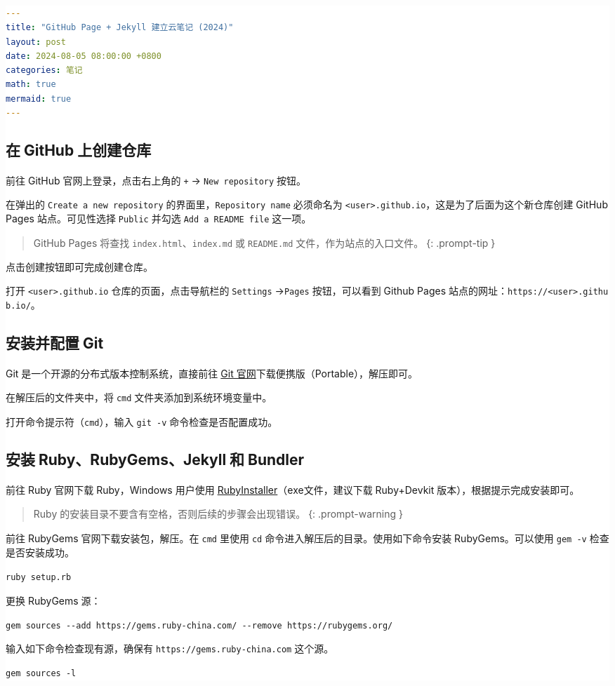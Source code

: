 ```yaml
---
title: "GitHub Page + Jekyll 建立云笔记 (2024)"
layout: post
date: 2024-08-05 08:00:00 +0800
categories: 笔记
math: true
mermaid: true
---
```


## 在 GitHub 上创建仓库

前往 GitHub 官网上登录，点击右上角的 `+` → `New repository` 按钮。

在弹出的 `Create a new repository` 的界面里，`Repository name` 必须命名为 `<user>.github.io`，这是为了后面为这个新仓库创建 GitHub Pages 站点。可见性选择 `Public` 并勾选 `Add a README file` 这一项。

> GitHub Pages 将查找 `index.html`、`index.md` 或 `README.md` 文件，作为站点的入口文件。
{: .prompt-tip }

点击创建按钮即可完成创建仓库。

打开 `<user>.github.io` 仓库的页面，点击导航栏的 `Settings` →`Pages` 按钮，可以看到 Github Pages 站点的网址：`https://<user>.github.io/`。

## 安装并配置 Git

Git 是一个开源的分布式版本控制系统，直接前往 [Git 官网](https://git-scm.com/)下载便携版（Portable），解压即可。

在解压后的文件夹中，将 `cmd` 文件夹添加到系统环境变量中。

打开命令提示符（`cmd`），输入 `git -v` 命令检查是否配置成功。

## 安装 Ruby、RubyGems、Jekyll 和 Bundler

前往 Ruby 官网下载 Ruby，Windows 用户使用 [RubyInstaller](https://rubyinstaller.org/)（exe文件，建议下载 Ruby+Devkit 版本），根据提示完成安装即可。

> Ruby 的安装目录不要含有空格，否则后续的步骤会出现错误。
{: .prompt-warning }

前往 RubyGems 官网下载安装包，解压。在 `cmd` 里使用 `cd` 命令进入解压后的目录。使用如下命令安装 RubyGems。可以使用 `gem -v` 检查是否安装成功。

```
ruby setup.rb
```

更换 RubyGems 源：

```
gem sources --add https://gems.ruby-china.com/ --remove https://rubygems.org/
```

输入如下命令检查现有源，确保有 `https://gems.ruby-china.com` 这个源。

```
gem sources -l
```

